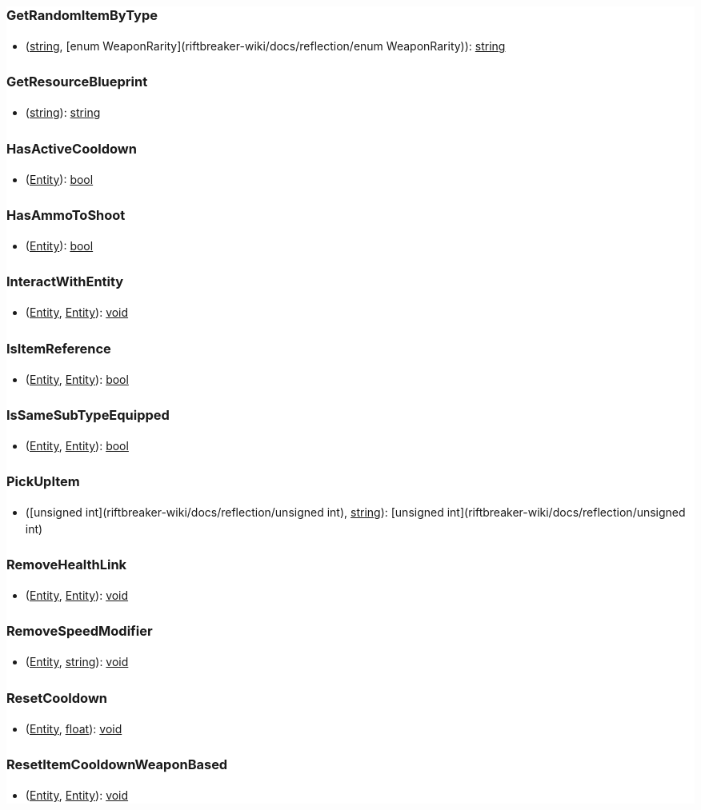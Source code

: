 ### GetRandomItemByType
 * ([string](riftbreaker-wiki/docs/reflection/string), [enum WeaponRarity](riftbreaker-wiki/docs/reflection/enum WeaponRarity)): [string](riftbreaker-wiki/docs/reflection/string)
  
### GetResourceBlueprint
 * ([string](riftbreaker-wiki/docs/reflection/string)): [string](riftbreaker-wiki/docs/reflection/string)
  
### HasActiveCooldown
 * ([Entity](riftbreaker-wiki/docs/reflection/Entity)): [bool](riftbreaker-wiki/docs/reflection/bool)
  
### HasAmmoToShoot
 * ([Entity](riftbreaker-wiki/docs/reflection/Entity)): [bool](riftbreaker-wiki/docs/reflection/bool)
  
### InteractWithEntity
 * ([Entity](riftbreaker-wiki/docs/reflection/Entity), [Entity](riftbreaker-wiki/docs/reflection/Entity)): [void](riftbreaker-wiki/docs/reflection/void)
  
### IsItemReference
 * ([Entity](riftbreaker-wiki/docs/reflection/Entity), [Entity](riftbreaker-wiki/docs/reflection/Entity)): [bool](riftbreaker-wiki/docs/reflection/bool)
  
### IsSameSubTypeEquipped
 * ([Entity](riftbreaker-wiki/docs/reflection/Entity), [Entity](riftbreaker-wiki/docs/reflection/Entity)): [bool](riftbreaker-wiki/docs/reflection/bool)
  
### PickUpItem
 * ([unsigned int](riftbreaker-wiki/docs/reflection/unsigned int), [string](riftbreaker-wiki/docs/reflection/string)): [unsigned int](riftbreaker-wiki/docs/reflection/unsigned int)
  
### RemoveHealthLink
 * ([Entity](riftbreaker-wiki/docs/reflection/Entity), [Entity](riftbreaker-wiki/docs/reflection/Entity)): [void](riftbreaker-wiki/docs/reflection/void)
  
### RemoveSpeedModifier
 * ([Entity](riftbreaker-wiki/docs/reflection/Entity), [string](riftbreaker-wiki/docs/reflection/string)): [void](riftbreaker-wiki/docs/reflection/void)
  
### ResetCooldown
 * ([Entity](riftbreaker-wiki/docs/reflection/Entity), [float](riftbreaker-wiki/docs/reflection/float)): [void](riftbreaker-wiki/docs/reflection/void)
  
### ResetItemCooldownWeaponBased
 * ([Entity](riftbreaker-wiki/docs/reflection/Entity), [Entity](riftbreaker-wiki/docs/reflection/Entity)): [void](riftbreaker-wiki/docs/reflection/void)
  